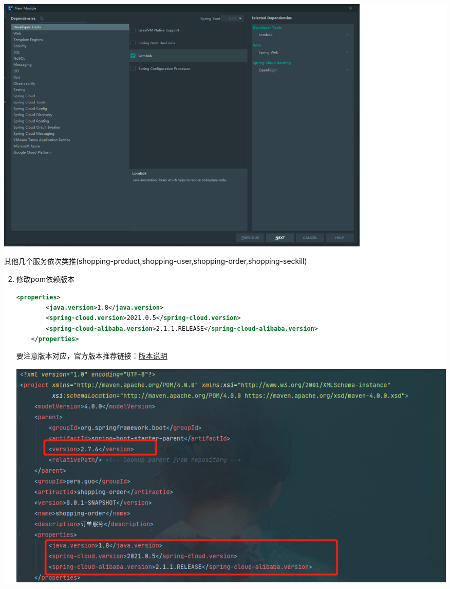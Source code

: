 ![image-20230421103141833](./img/微服务搭建记录/image-20230421103141833.png)



其他几个服务依次类推(shopping-product,shopping-user,shopping-order,shopping-seckill)

2. 修改pom依赖版本

   ```xml
   <properties>
           <java.version>1.8</java.version>
           <spring-cloud.version>2021.0.5</spring-cloud.version>
           <spring-cloud-alibaba.version>2.1.1.RELEASE</spring-cloud-alibaba.version>
       </properties>
   ```

   要注意版本对应，官方版本推荐链接：[版本说明](https://github.com/alibaba/spring-cloud-alibaba/wiki/%E7%89%88%E6%9C%AC%E8%AF%B4%E6%98%8E)

   ![image-20230421104849274](./img/微服务搭建记录/image-20230421104849274.png)
